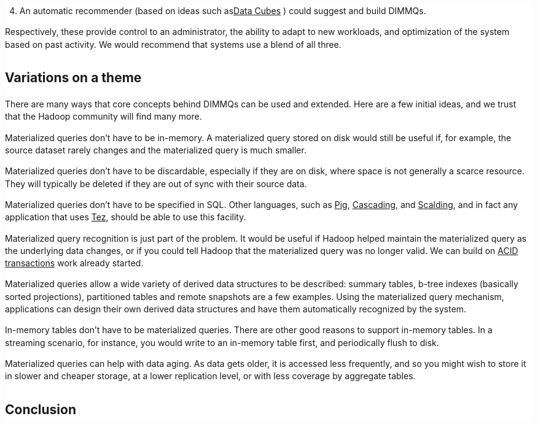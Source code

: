4.  An automatic recommender (based on ideas such as[Data
    Cubes](http://www.cs.sfu.ca/CourseCentral/459/han/papers/harinarayan96.pdf%20 "Data Cubes")
    ) could suggest and build DIMMQs.

Respectively, these provide control to an administrator, the ability to
adapt to new workloads, and optimization of the system based on past
activity. We would recommend that systems use a blend of all three.

## Variations on a theme

There are many ways that core concepts behind DIMMQs can be used and
extended. Here are a few initial ideas, and we trust that the Hadoop
community will find many more.

Materialized queries don’t have to be in-memory. A materialized query
stored on disk would still be useful if, for example, the source dataset
rarely changes and the materialized query is much smaller.

Materialized queries don’t have to be discardable, especially if they
are on disk, where space is not generally a scarce resource. They will
typically be deleted if they are out of sync with their source data.

Materialized queries don’t have to be specified in SQL. Other languages,
such as [Pig](%20https://pig.apache.org/ "Pig"),
[Cascading](http://www.cascading.org/ "Cascading"), and
[Scalding](%20https://github.com/twitter/scalding "Scalding"), and in
fact any application that uses
[Tez](http://tez.incubator.apache.org// "Tez"), should be able to use
this facility.

Materialized query recognition is just part of the problem. It would be
useful if Hadoop helped maintain the materialized query as the
underlying data changes, or if you could tell Hadoop that the
materialized query was no longer valid. We can build on [ACID
transactions](%20http://hortonworks.com/blog/adding-acid-to-apache-hive/ "ACID") work
already started.

Materialized queries allow a wide variety of derived data structures to
be described: summary tables, b-tree indexes (basically sorted
projections), partitioned tables and remote snapshots are a few
examples. Using the materialized query mechanism, applications can
design their own derived data structures and have them automatically
recognized by the system.

In-memory tables don’t have to be materialized queries. There are other
good reasons to support in-memory tables. In a streaming scenario, for
instance, you would write to an in-memory table first, and periodically
flush to disk.

Materialized queries can help with data aging. As data gets older, it is
accessed less frequently, and so you might wish to store it in slower
and cheaper storage, at a lower replication level, or with less coverage
by aggregate tables.

## Conclusion 
